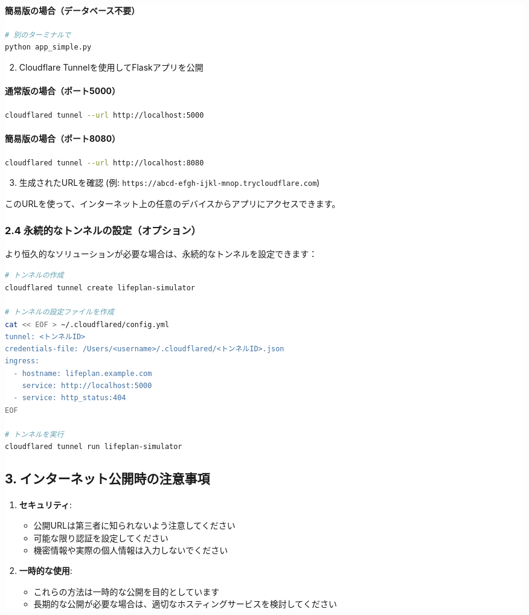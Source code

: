 #### 簡易版の場合（データベース不要）
```bash
# 別のターミナルで
python app_simple.py
```

2. Cloudflare Tunnelを使用してFlaskアプリを公開

#### 通常版の場合（ポート5000）
```bash
cloudflared tunnel --url http://localhost:5000
```

#### 簡易版の場合（ポート8080）
```bash
cloudflared tunnel --url http://localhost:8080
```

3. 生成されたURLを確認 (例: `https://abcd-efgh-ijkl-mnop.trycloudflare.com`)

このURLを使って、インターネット上の任意のデバイスからアプリにアクセスできます。

### 2.4 永続的なトンネルの設定（オプション）

より恒久的なソリューションが必要な場合は、永続的なトンネルを設定できます：

```bash
# トンネルの作成
cloudflared tunnel create lifeplan-simulator

# トンネルの設定ファイルを作成
cat << EOF > ~/.cloudflared/config.yml
tunnel: <トンネルID>
credentials-file: /Users/<username>/.cloudflared/<トンネルID>.json
ingress:
  - hostname: lifeplan.example.com
    service: http://localhost:5000
  - service: http_status:404
EOF

# トンネルを実行
cloudflared tunnel run lifeplan-simulator
```

## 3. インターネット公開時の注意事項

1. **セキュリティ**:
   - 公開URLは第三者に知られないよう注意してください
   - 可能な限り認証を設定してください
   - 機密情報や実際の個人情報は入力しないでください

2. **一時的な使用**:
   - これらの方法は一時的な公開を目的としています
   - 長期的な公開が必要な場合は、適切なホスティングサービスを検討してください
